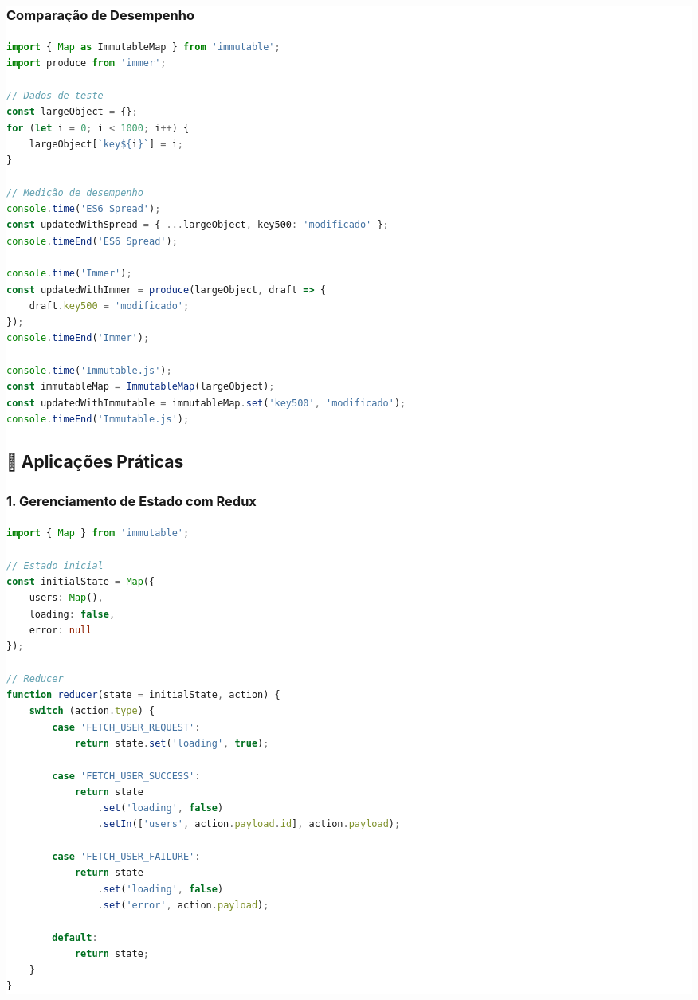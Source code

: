 ### Comparação de Desempenho

```typescript
import { Map as ImmutableMap } from 'immutable';
import produce from 'immer';

// Dados de teste
const largeObject = {};
for (let i = 0; i < 1000; i++) {
    largeObject[`key${i}`] = i;
}

// Medição de desempenho
console.time('ES6 Spread');
const updatedWithSpread = { ...largeObject, key500: 'modificado' };
console.timeEnd('ES6 Spread');

console.time('Immer');
const updatedWithImmer = produce(largeObject, draft => {
    draft.key500 = 'modificado';
});
console.timeEnd('Immer');

console.time('Immutable.js');
const immutableMap = ImmutableMap(largeObject);
const updatedWithImmutable = immutableMap.set('key500', 'modificado');
console.timeEnd('Immutable.js');
```

## 🌟 Aplicações Práticas

### 1. Gerenciamento de Estado com Redux

```typescript
import { Map } from 'immutable';

// Estado inicial
const initialState = Map({
    users: Map(),
    loading: false,
    error: null
});

// Reducer
function reducer(state = initialState, action) {
    switch (action.type) {
        case 'FETCH_USER_REQUEST':
            return state.set('loading', true);
            
        case 'FETCH_USER_SUCCESS':
            return state
                .set('loading', false)
                .setIn(['users', action.payload.id], action.payload);
                
        case 'FETCH_USER_FAILURE':
            return state
                .set('loading', false)
                .set('error', action.payload);
                
        default:
            return state;
    }
}
```
